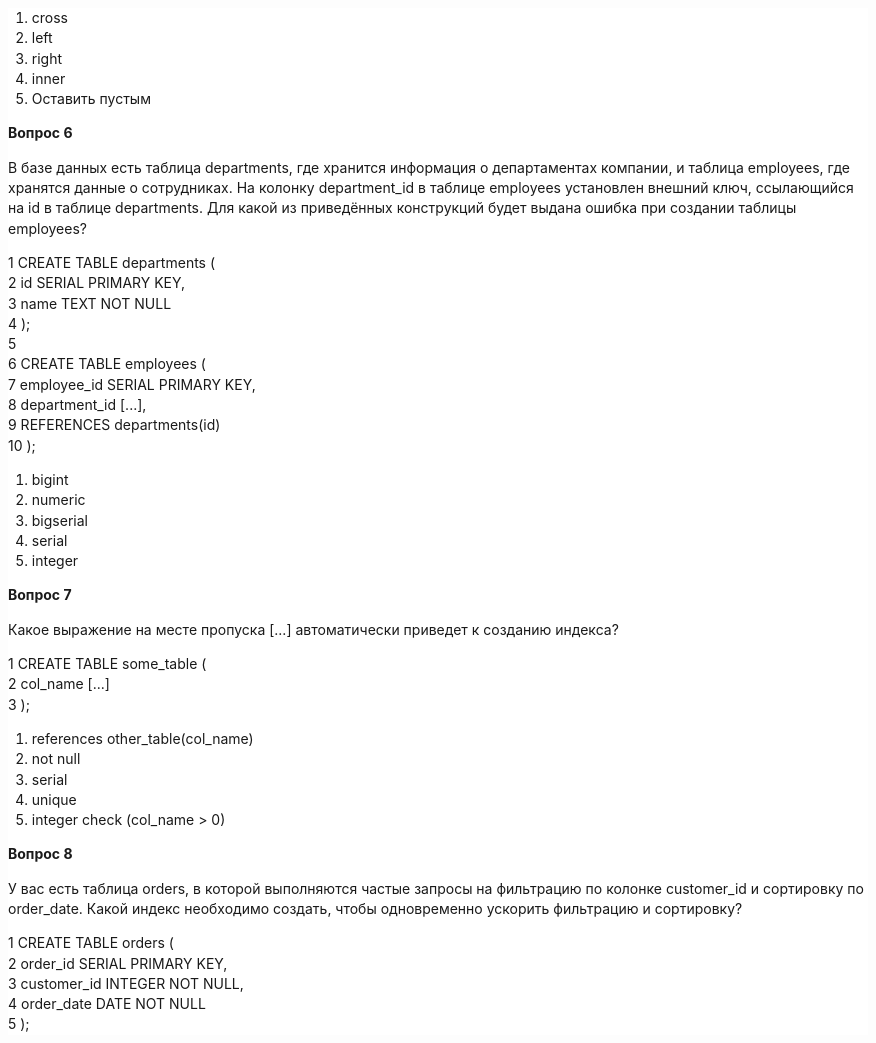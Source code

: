 1. cross  
2. left  
3. right  
4. inner  
5. Оставить пустым

**Вопрос 6**

В базе данных есть таблица departments, где хранится информация о департаментах компании, и таблица employees, где хранятся данные о сотрудниках. На колонку department\_id в таблице employees установлен внешний ключ, ссылающийся на id в таблице departments. Для какой из приведённых конструкций будет выдана ошибка при создании таблицы employees?

1 CREATE TABLE departments (  
2   id SERIAL PRIMARY KEY,  
3   name TEXT NOT NULL  
4 );  
5  
6 CREATE TABLE employees (  
7   employee\_id SERIAL PRIMARY KEY,  
8   department\_id \[...\],  
9   REFERENCES departments(id)  
10 );

1. bigint  
2. numeric  
3. bigserial  
4. serial  
5. integer

**Вопрос 7**

Какое выражение на месте пропуска \[...\] автоматически приведет к созданию индекса?

1 CREATE TABLE some\_table (  
2   col\_name \[...\]  
3 );

1. references other\_table(col\_name)  
2. not null  
3. serial  
4. unique  
5. integer check (col\_name \> 0\)

**Вопрос 8**

У вас есть таблица orders, в которой выполняются частые запросы на фильтрацию по колонке customer\_id и сортировку по order\_date. Какой индекс необходимо создать, чтобы одновременно ускорить фильтрацию и сортировку?

1 CREATE TABLE orders (  
2   order\_id SERIAL PRIMARY KEY,  
3   customer\_id INTEGER NOT NULL,  
4   order\_date DATE NOT NULL  
5 );
